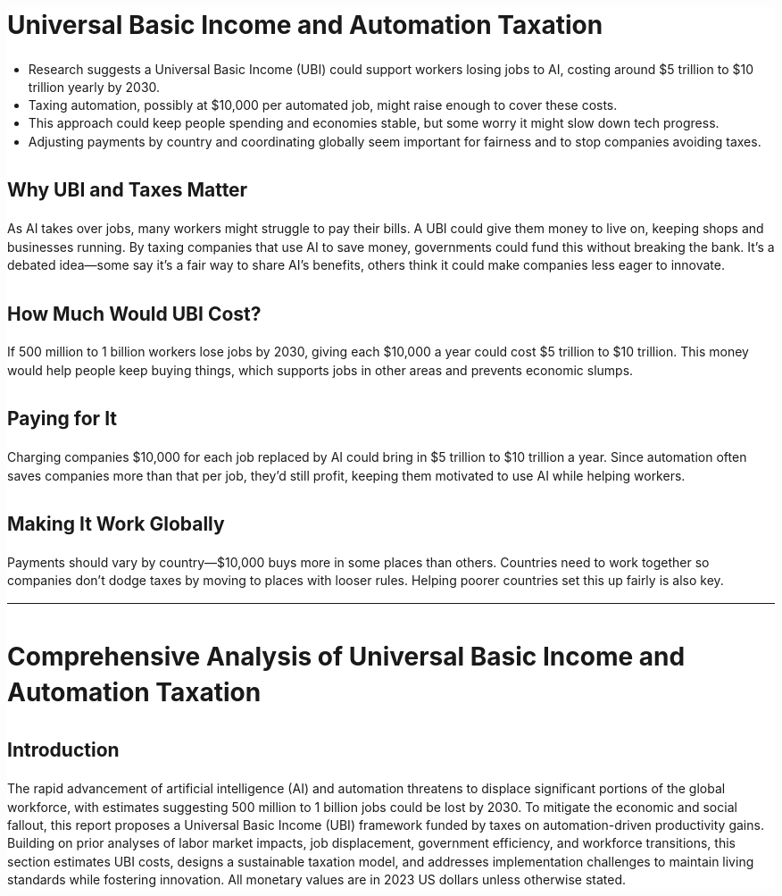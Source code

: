 # Universal Basic Income and Automation Taxation

- Research suggests a Universal Basic Income (UBI) could support workers losing jobs to AI, costing around $5 trillion to $10 trillion yearly by 2030.
- Taxing automation, possibly at $10,000 per automated job, might raise enough to cover these costs.
- This approach could keep people spending and economies stable, but some worry it might slow down tech progress.
- Adjusting payments by country and coordinating globally seem important for fairness and to stop companies avoiding taxes.

## Why UBI and Taxes Matter
As AI takes over jobs, many workers might struggle to pay their bills. A UBI could give them money to live on, keeping shops and businesses running. By taxing companies that use AI to save money, governments could fund this without breaking the bank. It’s a debated idea—some say it’s a fair way to share AI’s benefits, others think it could make companies less eager to innovate.

## How Much Would UBI Cost?
If 500 million to 1 billion workers lose jobs by 2030, giving each $10,000 a year could cost $5 trillion to $10 trillion. This money would help people keep buying things, which supports jobs in other areas and prevents economic slumps.

## Paying for It
Charging companies $10,000 for each job replaced by AI could bring in $5 trillion to $10 trillion a year. Since automation often saves companies more than that per job, they’d still profit, keeping them motivated to use AI while helping workers.

## Making It Work Globally
Payments should vary by country—$10,000 buys more in some places than others. Countries need to work together so companies don’t dodge taxes by moving to places with looser rules. Helping poorer countries set this up fairly is also key.

---

# Comprehensive Analysis of Universal Basic Income and Automation Taxation

## Introduction
The rapid advancement of artificial intelligence (AI) and automation threatens to displace significant portions of the global workforce, with estimates suggesting 500 million to 1 billion jobs could be lost by 2030. To mitigate the economic and social fallout, this report proposes a Universal Basic Income (UBI) framework funded by taxes on automation-driven productivity gains. Building on prior analyses of labor market impacts, job displacement, government efficiency, and workforce transitions, this section estimates UBI costs, designs a sustainable taxation model, and addresses implementation challenges to maintain living standards while fostering innovation. All monetary values are in 2023 US dollars unless otherwise stated.
